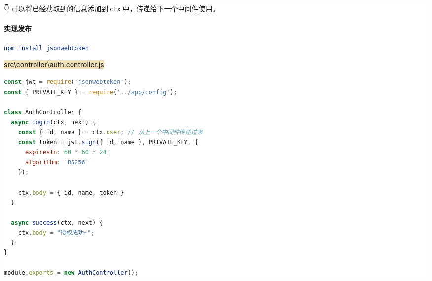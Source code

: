 :point_down: 可以将已经获取到的信息添加到 `ctx` 中，传递给下一个中间件使用。



#### 实现发布

```elm
npm install jsonwebtoken
```

<span style="backGround: #efe0b9">src\controller\auth.controller.js</span>

```javascript
const jwt = require('jsonwebtoken');
const { PRIVATE_KEY } = require('../app/config');

class AuthController {
  async login(ctx, next) {
    const { id, name } = ctx.user; // 从上一个中间件传递过来
    const token = jwt.sign({ id, name }, PRIVATE_KEY, {
      expiresIn: 60 * 60 * 24,
      algorithm: 'RS256'
    });

    ctx.body = { id, name, token }
  }

  async success(ctx, next) {
    ctx.body = "授权成功~";
  }
}

module.exports = new AuthController();
```







